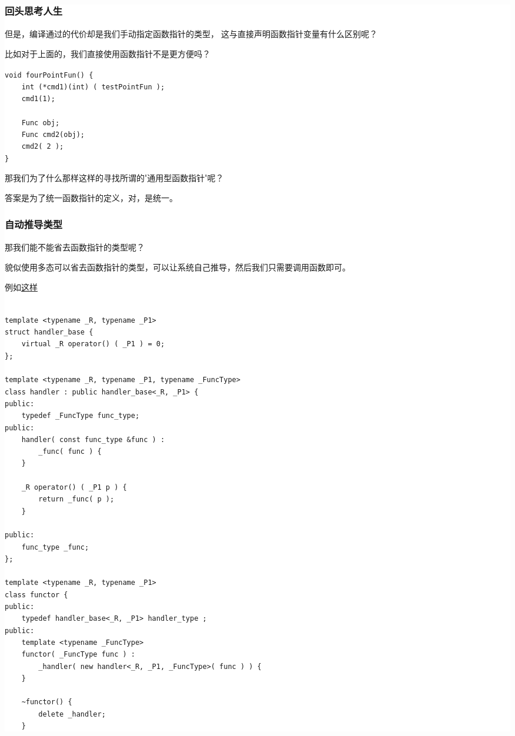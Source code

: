 ### 回头思考人生

但是，编译通过的代价却是我们手动指定函数指针的类型， 这与直接声明函数指针变量有什么区别呢？  

比如对于上面的，我们直接使用函数指针不是更方便吗？  

```
void fourPointFun() {
    int (*cmd1)(int) ( testPointFun );
    cmd1(1);

    Func obj;
    Func cmd2(obj);
    cmd2( 2 );
}
```

那我们为了什么那样这样的寻找所谓的'通用型函数指针'呢？  

答案是为了统一函数指针的定义，对，是统一。  

### 自动推导类型

那我们能不能省去函数指针的类型呢？  

貌似使用多态可以省去函数指针的类型，可以让系统自己推导，然后我们只需要调用函数即可。  

例如[这样][fivePointFun]

```

template <typename _R, typename _P1>
struct handler_base {
    virtual _R operator() ( _P1 ) = 0;
};

template <typename _R, typename _P1, typename _FuncType>
class handler : public handler_base<_R, _P1> {
public:
    typedef _FuncType func_type;
public:
    handler( const func_type &func ) :
        _func( func ) {
    }

    _R operator() ( _P1 p ) {
        return _func( p );
    }

public:
    func_type _func;
};

template <typename _R, typename _P1>
class functor {
public:
    typedef handler_base<_R, _P1> handler_type ;
public:
    template <typename _FuncType>
    functor( _FuncType func ) :
        _handler( new handler<_R, _P1, _FuncType>( func ) ) {
    }

    ~functor() {
        delete _handler;
    }

```

[firstPointFun]: https://github.com/tiankonguse/empty/blob/master/comfun/firstPointFun.cpp
[secondPointFun]: https://github.com/tiankonguse/empty/blob/master/comfun/secondPointFun.cpp
[threePointFun]: https://github.com/tiankonguse/empty/blob/master/comfun/threePointFun.cpp
[fourPointFun]: https://github.com/tiankonguse/empty/blob/master/comfun/fourPointFun.cpp
[fivePointFun]: https://github.com/tiankonguse/empty/blob/master/comfun/fivePointFun.cpp
[github-tiankonguse-empty-comfun-sixPointFun]: https://github.com/tiankonguse/empty/blob/master/comfun/sixPointFun.cpp
[github-tiankonguse-empty-comfun-servenPointFun]: https://github.com/tiankonguse/empty/blob/master/comfun/servenPointFun.cpp
[github-tiankonguse-c-base]: http://github.tiankonguse.com/blog/2014/12/05/c-base/
[cppblog-misakamm-164258]: http://www.cppblog.com/misakamm/archive/2012/01/16/164258.html
[tiankonguse-record-175]: http://tiankonguse.com/record/record.php?id=175
[github-tiankonguse-empty-comfun]: https://github.com/tiankonguse/empty/tree/master/comfun
[cppblog-kevinlynx-44678]: http://www.cppblog.com/kevinlynx/archive/2008/03/17/44678.html